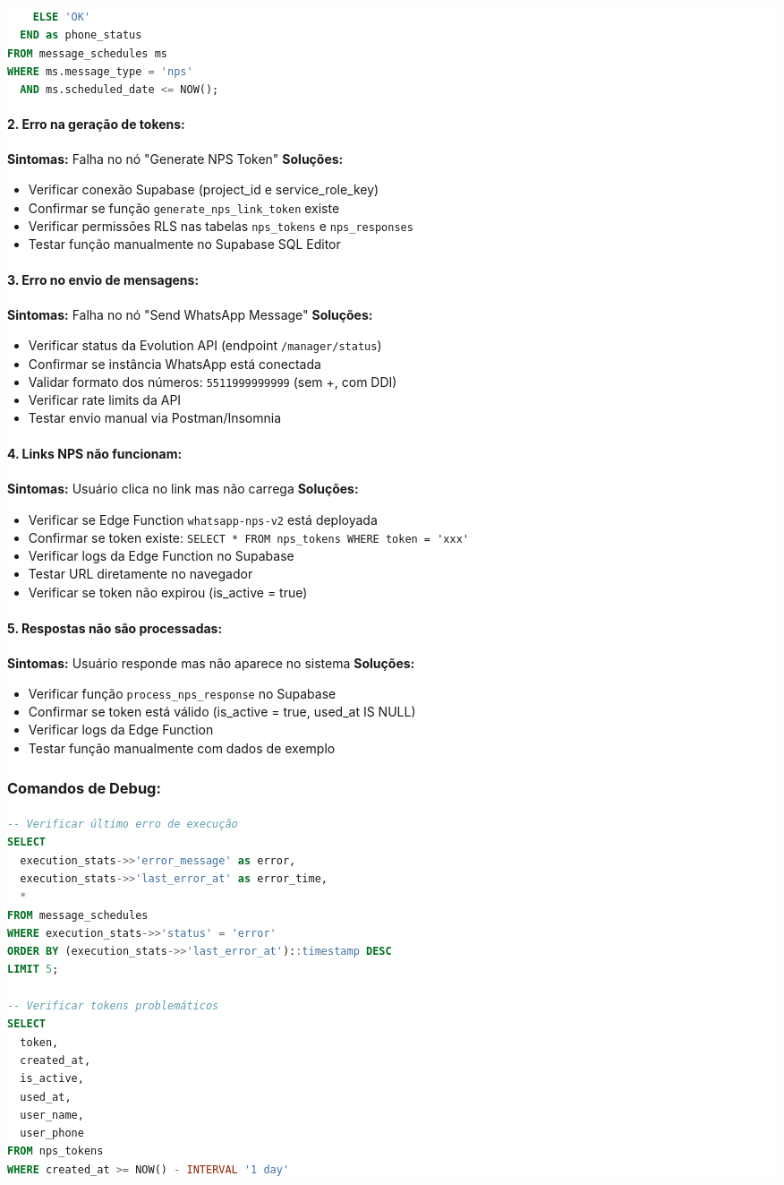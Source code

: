 ```sql
    ELSE 'OK'
  END as phone_status
FROM message_schedules ms
WHERE ms.message_type = 'nps'
  AND ms.scheduled_date <= NOW();
```

#### 2. Erro na geração de tokens:
**Sintomas:** Falha no nó "Generate NPS Token"
**Soluções:**
- Verificar conexão Supabase (project_id e service_role_key)
- Confirmar se função `generate_nps_link_token` existe
- Verificar permissões RLS nas tabelas `nps_tokens` e `nps_responses`
- Testar função manualmente no Supabase SQL Editor

#### 3. Erro no envio de mensagens:
**Sintomas:** Falha no nó "Send WhatsApp Message"
**Soluções:**
- Verificar status da Evolution API (endpoint `/manager/status`)
- Confirmar se instância WhatsApp está conectada
- Validar formato dos números: `5511999999999` (sem +, com DDI)
- Verificar rate limits da API
- Testar envio manual via Postman/Insomnia

#### 4. Links NPS não funcionam:
**Sintomas:** Usuário clica no link mas não carrega
**Soluções:**
- Verificar se Edge Function `whatsapp-nps-v2` está deployada
- Confirmar se token existe: `SELECT * FROM nps_tokens WHERE token = 'xxx'`
- Verificar logs da Edge Function no Supabase
- Testar URL diretamente no navegador
- Verificar se token não expirou (is_active = true)

#### 5. Respostas não são processadas:
**Sintomas:** Usuário responde mas não aparece no sistema
**Soluções:**
- Verificar função `process_nps_response` no Supabase
- Confirmar se token está válido (is_active = true, used_at IS NULL)
- Verificar logs da Edge Function
- Testar função manualmente com dados de exemplo

### Comandos de Debug:

```sql
-- Verificar último erro de execução
SELECT 
  execution_stats->>'error_message' as error,
  execution_stats->>'last_error_at' as error_time,
  *
FROM message_schedules 
WHERE execution_stats->>'status' = 'error'
ORDER BY (execution_stats->>'last_error_at')::timestamp DESC
LIMIT 5;

-- Verificar tokens problemáticos
SELECT 
  token,
  created_at,
  is_active,
  used_at,
  user_name,
  user_phone
FROM nps_tokens 
WHERE created_at >= NOW() - INTERVAL '1 day'
```